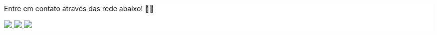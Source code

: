 Entre em contato através das rede abaixo! 👋🏽

<a href="mailto:mauriciomuller2012@gmail.com">
  <img src="https://img.shields.io/badge/-mauriciomuller2012@gmail.com-c14438?style=flat-square&logo=Gmail&logoColor=white&link=mailto:mauriciomuller2012@gmail.com">
</a>

<a href="https://www.linkedin.com/in/mauricio-m-s/">
  <img src="https://img.shields.io/badge/-Mauricio-blue?style=flat-square&logo=Linkedin&logoColor=white">
</a>

<a href="https://www.instagram.com/mauricio_m_s/">
  <img src="https://img.shields.io/badge/-Mauricio-purple?style=flat-square&logo=Instagram&logoColor=white">
</a>

